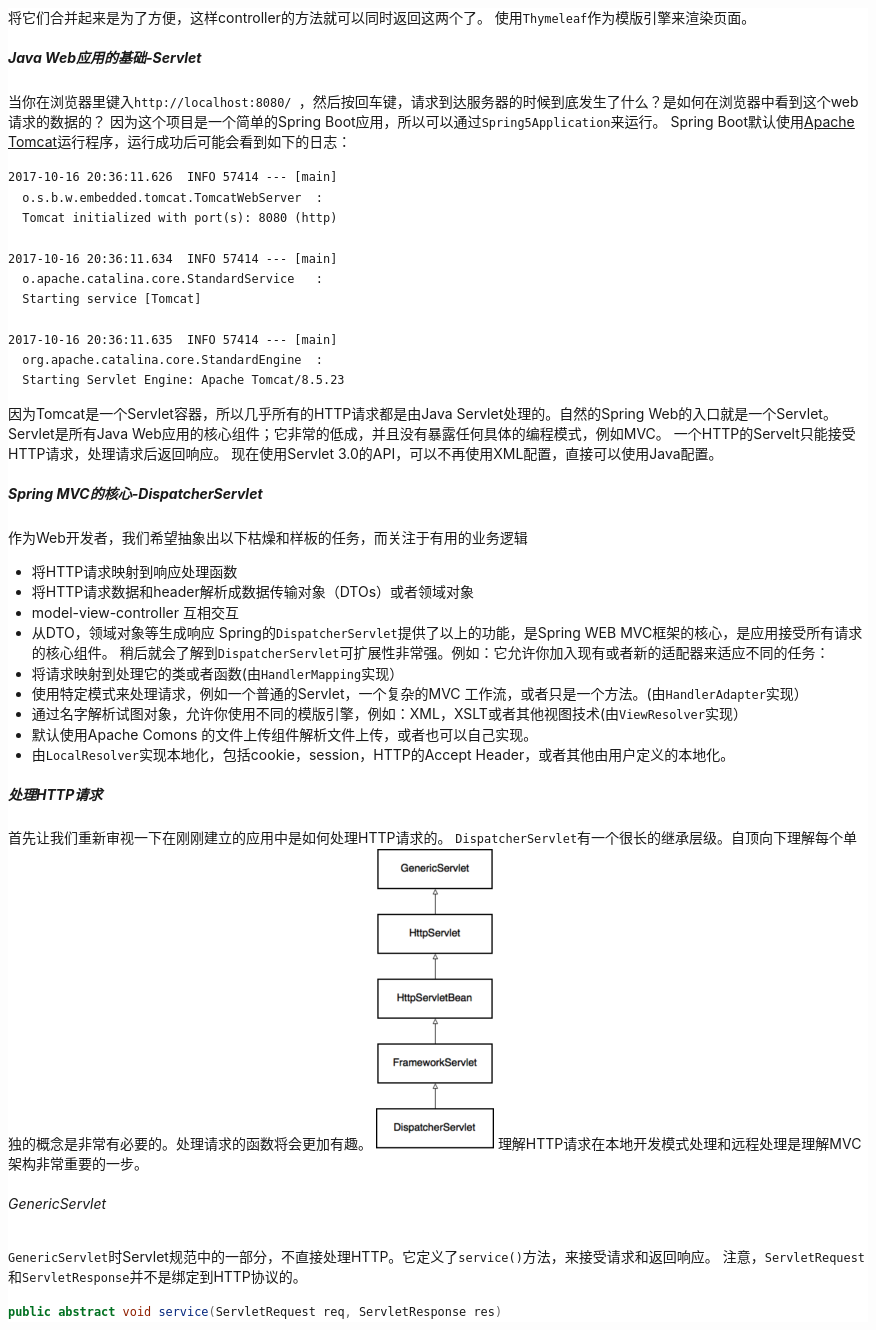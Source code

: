 将它们合并起来是为了方便，这样controller的方法就可以同时返回这两个了。
使用`Thymeleaf`作为模版引擎来渲染页面。  
##### Java Web应用的基础-Servlet
当你在浏览器里键入`http://localhost:8080/ `，然后按回车键，请求到达服务器的时候到底发生了什么？是如何在浏览器中看到这个web请求的数据的？
因为这个项目是一个简单的Spring Boot应用，所以可以通过`Spring5Application`来运行。
Spring Boot默认使用[Apache Tomcat](http://stackify.com/tomcat-performance-monitoring/)运行程序，运行成功后可能会看到如下的日志：
```
2017-10-16 20:36:11.626  INFO 57414 --- [main] 
  o.s.b.w.embedded.tomcat.TomcatWebServer  : 
  Tomcat initialized with port(s): 8080 (http)

2017-10-16 20:36:11.634  INFO 57414 --- [main] 
  o.apache.catalina.core.StandardService   : 
  Starting service [Tomcat]

2017-10-16 20:36:11.635  INFO 57414 --- [main] 
  org.apache.catalina.core.StandardEngine  : 
  Starting Servlet Engine: Apache Tomcat/8.5.23
```
因为Tomcat是一个Servlet容器，所以几乎所有的HTTP请求都是由Java Servlet处理的。自然的Spring Web的入口就是一个Servlet。
Servlet是所有Java Web应用的核心组件；它非常的低成，并且没有暴露任何具体的编程模式，例如MVC。
一个HTTP的Servelt只能接受HTTP请求，处理请求后返回响应。
现在使用Servlet 3.0的API，可以不再使用XML配置，直接可以使用Java配置。
##### Spring MVC的核心-DispatcherServlet
作为Web开发者，我们希望抽象出以下枯燥和样板的任务，而关注于有用的业务逻辑  
  - 将HTTP请求映射到响应处理函数
  - 将HTTP请求数据和header解析成数据传输对象（DTOs）或者领域对象
  - model-view-controller 互相交互
  - 从DTO，领域对象等生成响应
Spring的`DispatcherServlet`提供了以上的功能，是Spring WEB MVC框架的核心，是应用接受所有请求的核心组件。
稍后就会了解到`DispatcherServlet`可扩展性非常强。例如：它允许你加入现有或者新的适配器来适应不同的任务：
  - 将请求映射到处理它的类或者函数(由`HandlerMapping`实现）
  - 使用特定模式来处理请求，例如一个普通的Servlet，一个复杂的MVC 工作流，或者只是一个方法。(由`HandlerAdapter`实现）
  - 通过名字解析试图对象，允许你使用不同的模版引擎，例如：XML，XSLT或者其他视图技术(由`ViewResolver`实现）
  - 默认使用Apache Comons 的文件上传组件解析文件上传，或者也可以自己实现。
  - 由`LocalResolver`实现本地化，包括cookie，session，HTTP的Accept Header，或者其他由用户定义的本地化。
##### 处理HTTP请求
首先让我们重新审视一下在刚刚建立的应用中是如何处理HTTP请求的。
`DispatcherServlet`有一个很长的继承层级。自顶向下理解每个单独的概念是非常有必要的。处理请求的函数将会更加有趣。
![SpringMVC](https://raw.githubusercontent.com/mashuai/hexo-blog/master/images/springmvc.png)
理解HTTP请求在本地开发模式处理和远程处理是理解MVC架构非常重要的一步。
###### GenericServlet
`GenericServlet`时Servlet规范中的一部分，不直接处理HTTP。它定义了`service()`方法，来接受请求和返回响应。
注意，`ServletRequest`和`ServletResponse`并不是绑定到HTTP协议的。
```Java
public abstract void service(ServletRequest req, ServletResponse res) 
```